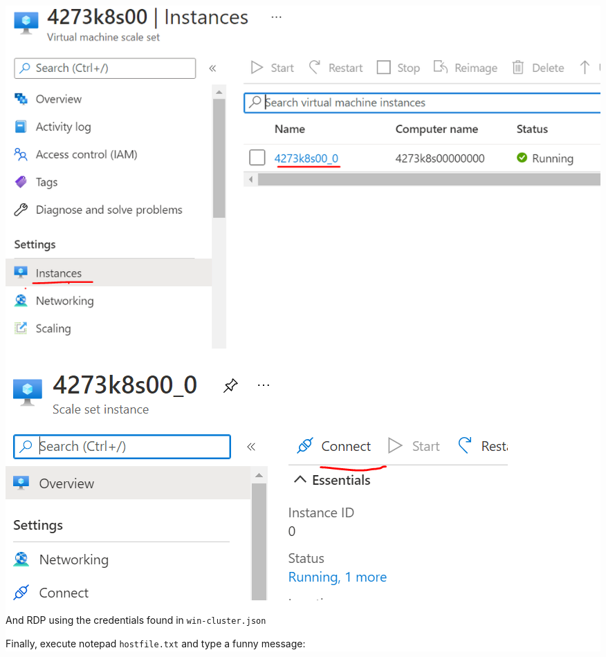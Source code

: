 ![](./rdp2.png)

![](./rdp3.png)

And RDP using the credentials found in `win-cluster.json`

Finally, execute notepad `hostfile.txt` and type a funny message:
